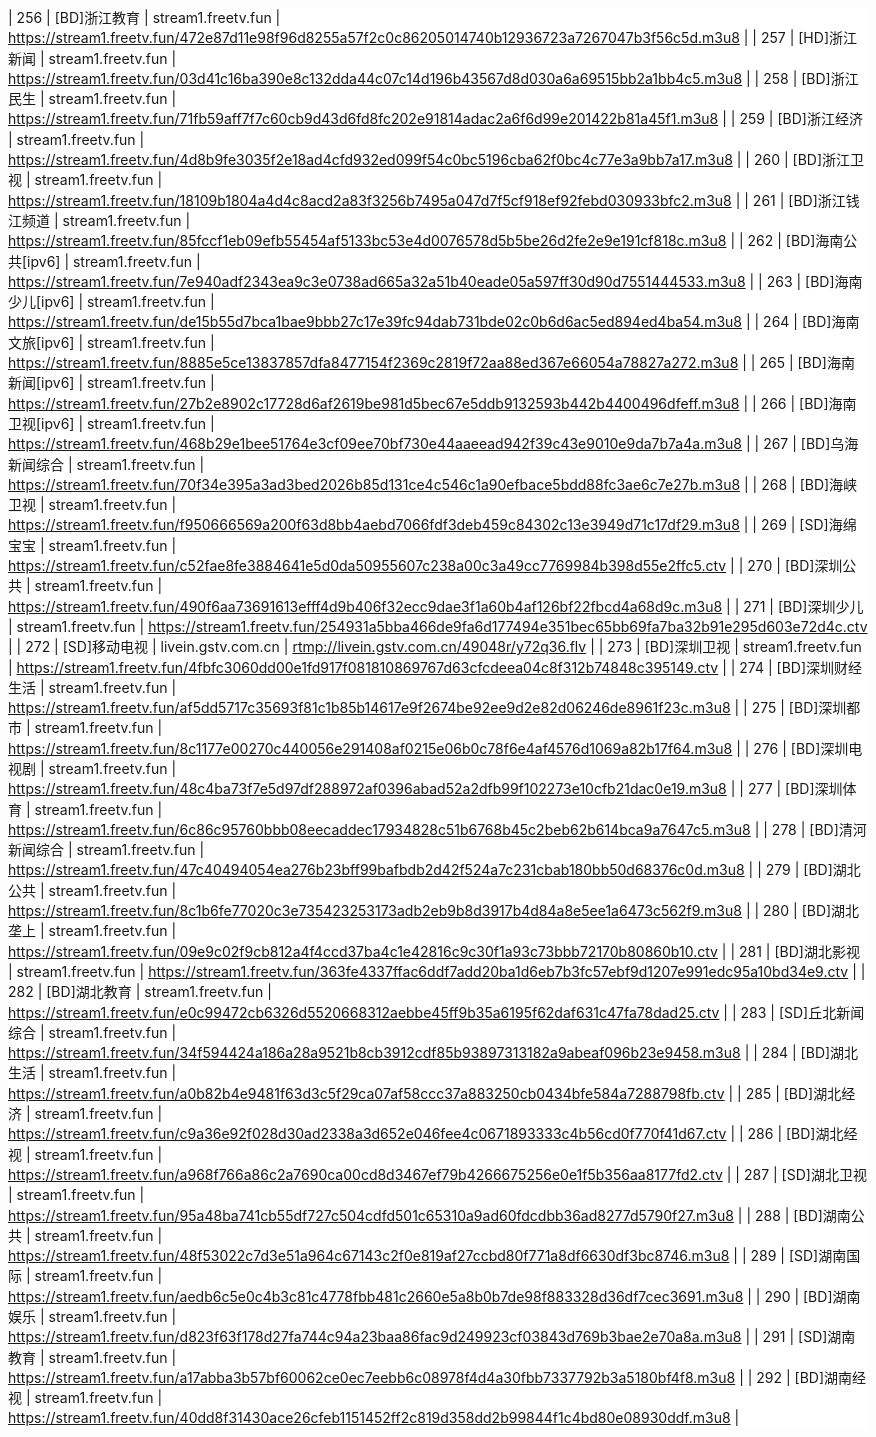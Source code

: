 | 256 | [BD]浙江教育 | stream1.freetv.fun | <https://stream1.freetv.fun/472e87d11e98f96d8255a57f2c0c86205014740b12936723a7267047b3f56c5d.m3u8> |
| 257 | [HD]浙江新闻 | stream1.freetv.fun | <https://stream1.freetv.fun/03d41c16ba390e8c132dda44c07c14d196b43567d8d030a6a69515bb2a1bb4c5.m3u8> |
| 258 | [BD]浙江民生 | stream1.freetv.fun | <https://stream1.freetv.fun/71fb59aff7f7c60cb9d43d6fd8fc202e91814adac2a6f6d99e201422b81a45f1.m3u8> |
| 259 | [BD]浙江经济 | stream1.freetv.fun | <https://stream1.freetv.fun/4d8b9fe3035f2e18ad4cfd932ed099f54c0bc5196cba62f0bc4c77e3a9bb7a17.m3u8> |
| 260 | [BD]浙江卫视 | stream1.freetv.fun | <https://stream1.freetv.fun/18109b1804a4d4c8acd2a83f3256b7495a047d7f5cf918ef92febd030933bfc2.m3u8> |
| 261 | [BD]浙江钱江频道 | stream1.freetv.fun | <https://stream1.freetv.fun/85fccf1eb09efb55454af5133bc53e4d0076578d5b5be26d2fe2e9e191cf818c.m3u8> |
| 262 | [BD]海南公共[ipv6] | stream1.freetv.fun | <https://stream1.freetv.fun/7e940adf2343ea9c3e0738ad665a32a51b40eade05a597ff30d90d7551444533.m3u8> |
| 263 | [BD]海南少儿[ipv6] | stream1.freetv.fun | <https://stream1.freetv.fun/de15b55d7bca1bae9bbb27c17e39fc94dab731bde02c0b6d6ac5ed894ed4ba54.m3u8> |
| 264 | [BD]海南文旅[ipv6] | stream1.freetv.fun | <https://stream1.freetv.fun/8885e5ce13837857dfa8477154f2369c2819f72aa88ed367e66054a78827a272.m3u8> |
| 265 | [BD]海南新闻[ipv6] | stream1.freetv.fun | <https://stream1.freetv.fun/27b2e8902c17728d6af2619be981d5bec67e5ddb9132593b442b4400496dfeff.m3u8> |
| 266 | [BD]海南卫视[ipv6] | stream1.freetv.fun | <https://stream1.freetv.fun/468b29e1bee51764e3cf09ee70bf730e44aaeead942f39c43e9010e9da7b7a4a.m3u8> |
| 267 | [BD]乌海新闻综合 | stream1.freetv.fun | <https://stream1.freetv.fun/70f34e395a3ad3bed2026b85d131ce4c546c1a90efbace5bdd88fc3ae6c7e27b.m3u8> |
| 268 | [BD]海峡卫视 | stream1.freetv.fun | <https://stream1.freetv.fun/f950666569a200f63d8bb4aebd7066fdf3deb459c84302c13e3949d71c17df29.m3u8> |
| 269 | [SD]海绵宝宝 | stream1.freetv.fun | <https://stream1.freetv.fun/c52fae8fe3884641e5d0da50955607c238a00c3a49cc7769984b398d55e2ffc5.ctv> |
| 270 | [BD]深圳公共 | stream1.freetv.fun | <https://stream1.freetv.fun/490f6aa73691613efff4d9b406f32ecc9dae3f1a60b4af126bf22fbcd4a68d9c.m3u8> |
| 271 | [BD]深圳少儿 | stream1.freetv.fun | <https://stream1.freetv.fun/254931a5bba466de9fa6d177494e351bec65bb69fa7ba32b91e295d603e72d4c.ctv> |
| 272 | [SD]移动电视 | livein.gstv.com.cn | <rtmp://livein.gstv.com.cn/49048r/y72q36.flv> |
| 273 | [BD]深圳卫视 | stream1.freetv.fun | <https://stream1.freetv.fun/4fbfc3060dd00e1fd917f081810869767d63cfcdeea04c8f312b74848c395149.ctv> |
| 274 | [BD]深圳财经生活 | stream1.freetv.fun | <https://stream1.freetv.fun/af5dd5717c35693f81c1b85b14617e9f2674be92ee9d2e82d06246de8961f23c.m3u8> |
| 275 | [BD]深圳都市 | stream1.freetv.fun | <https://stream1.freetv.fun/8c1177e00270c440056e291408af0215e06b0c78f6e4af4576d1069a82b17f64.m3u8> |
| 276 | [BD]深圳电视剧 | stream1.freetv.fun | <https://stream1.freetv.fun/48c4ba73f7e5d97df288972af0396abad52a2dfb99f102273e10cfb21dac0e19.m3u8> |
| 277 | [BD]深圳体育 | stream1.freetv.fun | <https://stream1.freetv.fun/6c86c95760bbb08eecaddec17934828c51b6768b45c2beb62b614bca9a7647c5.m3u8> |
| 278 | [BD]清河新闻综合 | stream1.freetv.fun | <https://stream1.freetv.fun/47c40494054ea276b23bff99bafbdb2d42f524a7c231cbab180bb50d68376c0d.m3u8> |
| 279 | [BD]湖北公共 | stream1.freetv.fun | <https://stream1.freetv.fun/8c1b6fe77020c3e735423253173adb2eb9b8d3917b4d84a8e5ee1a6473c562f9.m3u8> |
| 280 | [BD]湖北垄上 | stream1.freetv.fun | <https://stream1.freetv.fun/09e9c02f9cb812a4f4ccd37ba4c1e42816c9c30f1a93c73bbb72170b80860b10.ctv> |
| 281 | [BD]湖北影视 | stream1.freetv.fun | <https://stream1.freetv.fun/363fe4337ffac6ddf7add20ba1d6eb7b3fc57ebf9d1207e991edc95a10bd34e9.ctv> |
| 282 | [BD]湖北教育 | stream1.freetv.fun | <https://stream1.freetv.fun/e0c99472cb6326d5520668312aebbe45ff9b35a6195f62daf631c47fa78dad25.ctv> |
| 283 | [SD]丘北新闻综合 | stream1.freetv.fun | <https://stream1.freetv.fun/34f594424a186a28a9521b8cb3912cdf85b93897313182a9abeaf096b23e9458.m3u8> |
| 284 | [BD]湖北生活 | stream1.freetv.fun | <https://stream1.freetv.fun/a0b82b4e9481f63d3c5f29ca07af58ccc37a883250cb0434bfe584a7288798fb.ctv> |
| 285 | [BD]湖北经济 | stream1.freetv.fun | <https://stream1.freetv.fun/c9a36e92f028d30ad2338a3d652e046fee4c0671893333c4b56cd0f770f41d67.ctv> |
| 286 | [BD]湖北经视 | stream1.freetv.fun | <https://stream1.freetv.fun/a968f766a86c2a7690ca00cd8d3467ef79b4266675256e0e1f5b356aa8177fd2.ctv> |
| 287 | [SD]湖北卫视 | stream1.freetv.fun | <https://stream1.freetv.fun/95a48ba741cb55df727c504cdfd501c65310a9ad60fdcdbb36ad8277d5790f27.m3u8> |
| 288 | [BD]湖南公共 | stream1.freetv.fun | <https://stream1.freetv.fun/48f53022c7d3e51a964c67143c2f0e819af27ccbd80f771a8df6630df3bc8746.m3u8> |
| 289 | [SD]湖南国际 | stream1.freetv.fun | <https://stream1.freetv.fun/aedb6c5e0c4b3c81c4778fbb481c2660e5a8b0b7de98f883328d36df7cec3691.m3u8> |
| 290 | [BD]湖南娱乐 | stream1.freetv.fun | <https://stream1.freetv.fun/d823f63f178d27fa744c94a23baa86fac9d249923cf03843d769b3bae2e70a8a.m3u8> |
| 291 | [SD]湖南教育 | stream1.freetv.fun | <https://stream1.freetv.fun/a17abba3b57bf60062ce0ec7eebb6c08978f4d4a30fbb7337792b3a5180bf4f8.m3u8> |
| 292 | [BD]湖南经视 | stream1.freetv.fun | <https://stream1.freetv.fun/40dd8f31430ace26cfeb1151452ff2c819d358dd2b99844f1c4bd80e08930ddf.m3u8> |